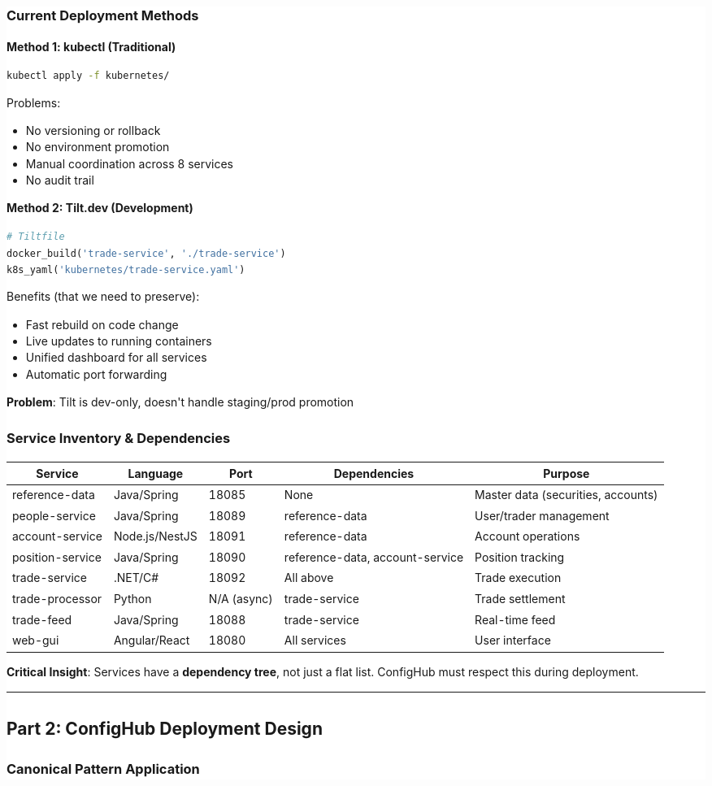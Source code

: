 ### Current Deployment Methods

**Method 1: kubectl (Traditional)**
```bash
kubectl apply -f kubernetes/
```
Problems:
- No versioning or rollback
- No environment promotion
- Manual coordination across 8 services
- No audit trail

**Method 2: Tilt.dev (Development)**
```python
# Tiltfile
docker_build('trade-service', './trade-service')
k8s_yaml('kubernetes/trade-service.yaml')
```
Benefits (that we need to preserve):
- Fast rebuild on code change
- Live updates to running containers
- Unified dashboard for all services
- Automatic port forwarding

**Problem**: Tilt is dev-only, doesn't handle staging/prod promotion

### Service Inventory & Dependencies

| Service | Language | Port | Dependencies | Purpose |
|---------|----------|------|--------------|---------|
| reference-data | Java/Spring | 18085 | None | Master data (securities, accounts) |
| people-service | Java/Spring | 18089 | reference-data | User/trader management |
| account-service | Node.js/NestJS | 18091 | reference-data | Account operations |
| position-service | Java/Spring | 18090 | reference-data, account-service | Position tracking |
| trade-service | .NET/C# | 18092 | All above | Trade execution |
| trade-processor | Python | N/A (async) | trade-service | Trade settlement |
| trade-feed | Java/Spring | 18088 | trade-service | Real-time feed |
| web-gui | Angular/React | 18080 | All services | User interface |

**Critical Insight**: Services have a **dependency tree**, not just a flat list. ConfigHub must respect this during deployment.

---

## Part 2: ConfigHub Deployment Design

### Canonical Pattern Application
